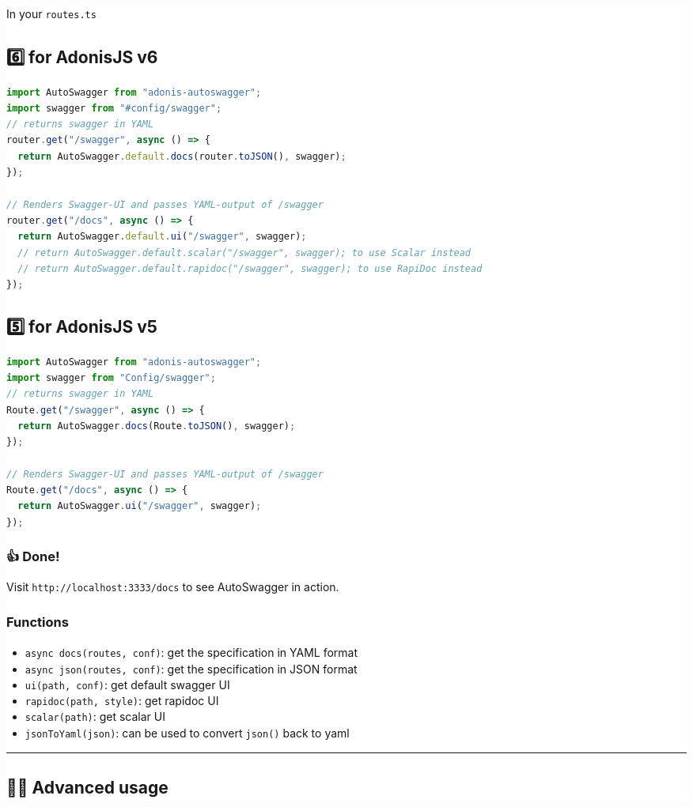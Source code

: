In your `routes.ts`

## 6️⃣ for AdonisJS v6

```js
import AutoSwagger from "adonis-autoswagger";
import swagger from "#config/swagger";
// returns swagger in YAML
router.get("/swagger", async () => {
  return AutoSwagger.default.docs(router.toJSON(), swagger);
});

// Renders Swagger-UI and passes YAML-output of /swagger
router.get("/docs", async () => {
  return AutoSwagger.default.ui("/swagger", swagger);
  // return AutoSwagger.default.scalar("/swagger", swagger); to use Scalar instead
  // return AutoSwagger.default.rapidoc("/swagger", swagger); to use RapiDoc instead
});
```

## 5️⃣ for AdonisJS v5

```js
import AutoSwagger from "adonis-autoswagger";
import swagger from "Config/swagger";
// returns swagger in YAML
Route.get("/swagger", async () => {
  return AutoSwagger.docs(Route.toJSON(), swagger);
});

// Renders Swagger-UI and passes YAML-output of /swagger
Route.get("/docs", async () => {
  return AutoSwagger.ui("/swagger", swagger);
});
```

### 👍️ Done!

Visit `http://localhost:3333/docs` to see AutoSwagger in action.

### Functions

- `async docs(routes, conf)`: get the specification in YAML format
- `async json(routes, conf)`: get the specification in JSON format
- `ui(path, conf)`: get default swagger UI
- `rapidoc(path, style)`: get rapidoc UI
- `scalar(path)`: get scalar UI
- `jsonToYaml(json)`: can be used to convert `json()` back to yaml

---

## 🧑‍💻 Advanced usage
